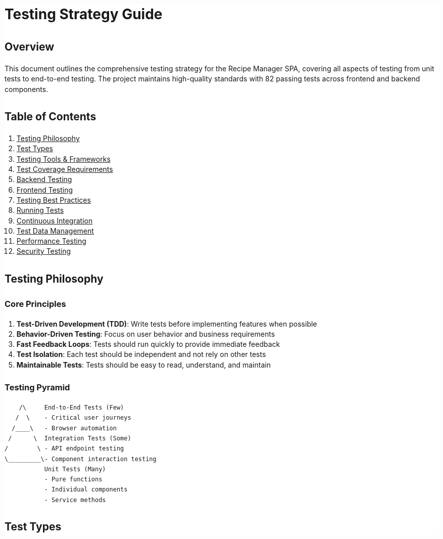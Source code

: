 # Testing Strategy Guide

## Overview

This document outlines the comprehensive testing strategy for the Recipe Manager SPA, covering all aspects of testing from unit tests to end-to-end testing. The project maintains high-quality standards with 82 passing tests across frontend and backend components.

## Table of Contents

1. [Testing Philosophy](#testing-philosophy)
2. [Test Types](#test-types)
3. [Testing Tools & Frameworks](#testing-tools--frameworks)
4. [Test Coverage Requirements](#test-coverage-requirements)
5. [Backend Testing](#backend-testing)
6. [Frontend Testing](#frontend-testing)
7. [Testing Best Practices](#testing-best-practices)
8. [Running Tests](#running-tests)
9. [Continuous Integration](#continuous-integration)
10. [Test Data Management](#test-data-management)
11. [Performance Testing](#performance-testing)
12. [Security Testing](#security-testing)

## Testing Philosophy

### Core Principles

1. **Test-Driven Development (TDD)**: Write tests before implementing features when possible
2. **Behavior-Driven Testing**: Focus on user behavior and business requirements
3. **Fast Feedback Loops**: Tests should run quickly to provide immediate feedback
4. **Test Isolation**: Each test should be independent and not rely on other tests
5. **Maintainable Tests**: Tests should be easy to read, understand, and maintain

### Testing Pyramid

```
    /\     End-to-End Tests (Few)
   /  \    - Critical user journeys
  /____\   - Browser automation
 /      \  Integration Tests (Some)
/        \ - API endpoint testing
\_________\- Component interaction testing
           Unit Tests (Many)
           - Pure functions
           - Individual components
           - Service methods
```

## Test Types
